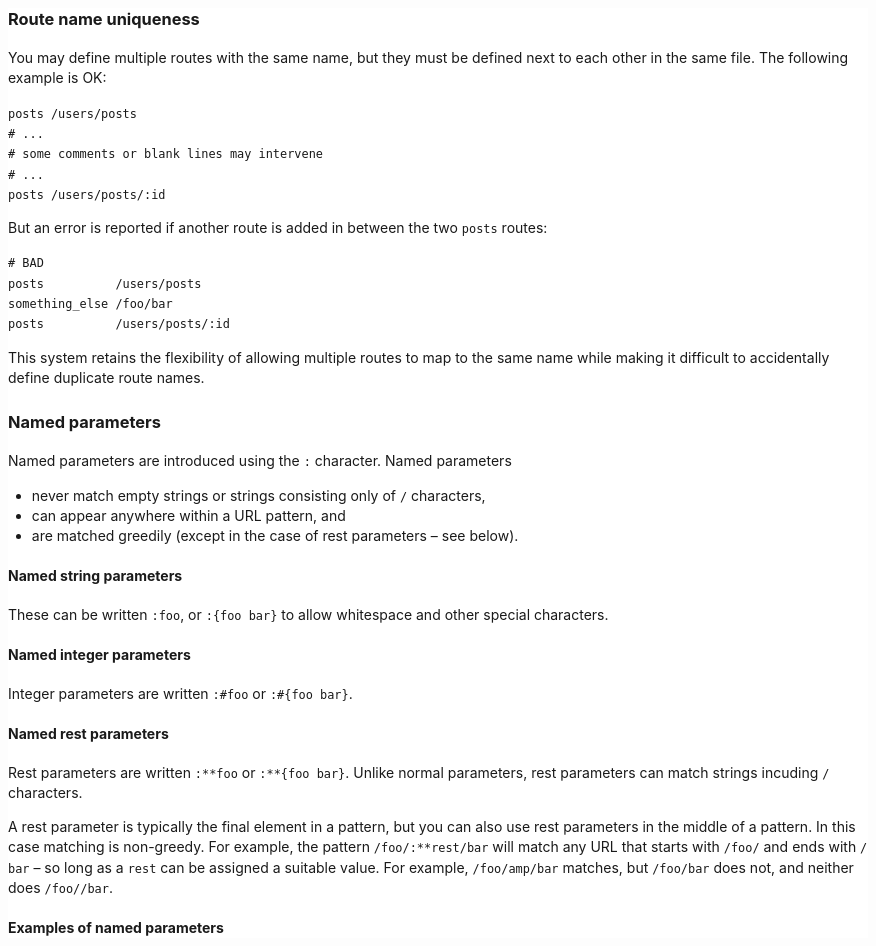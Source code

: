 ### Route name uniqueness

You may define multiple routes with the same name, but they must be defined
next to each other in the same file.
The following example is OK:

```
posts /users/posts
# ...
# some comments or blank lines may intervene
# ...
posts /users/posts/:id
```

But an error is reported if another route is added in between the two `posts` routes:

```
# BAD
posts          /users/posts
something_else /foo/bar
posts          /users/posts/:id
```

This system retains the flexibility of allowing multiple routes to map to the same
name while making it difficult to accidentally define duplicate route names.

### Named parameters

Named parameters are introduced using the `:` character. Named parameters

* never match empty strings or strings consisting only of `/` characters,
* can appear anywhere within a URL pattern, and
* are matched greedily (except in the case of rest parameters – see below).

#### Named string parameters

These can be written `:foo`, or `:{foo bar}` to allow whitespace and other
special characters.

#### Named integer parameters

Integer parameters are written `:#foo` or `:#{foo bar}`.

#### Named rest parameters

Rest parameters are written `:**foo` or `:**{foo bar}`. Unlike normal
parameters, rest parameters can match strings incuding `/` characters.

A rest parameter is typically the final element in a pattern, but you can also
use rest parameters in the middle of a pattern. In this case matching is
non-greedy. For example, the pattern `/foo/:**rest/bar` will match any URL that
starts with `/foo/` and ends with `/bar` – so long as a `rest` can be assigned a
suitable value. For example, `/foo/amp/bar` matches, but `/foo/bar` does not,
and neither does `/foo//bar`.

#### Examples of named parameters
